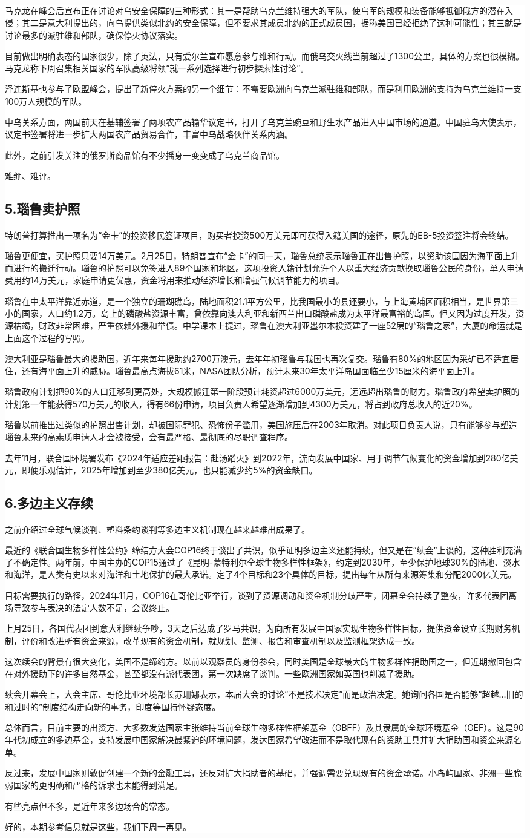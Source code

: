 马克龙在峰会后宣布正在讨论对乌安全保障的三种形式：其一是帮助乌克兰维持强大的军队，使乌军的规模和装备能够抵御俄方的潜在入侵；其二是意大利提出的，向乌提供类似北约的安全保障，但不要求其成员北约的正式成员国，据称美国已经拒绝了这种可能性；其三就是讨论最多的派驻维和部队，确保停火协议落实。

目前做出明确表态的国家很少，除了英法，只有爱尔兰宣布愿意参与维和行动。而俄乌交火线当前超过了1300公里，具体的方案也很模糊。马克龙称下周召集相关国家的军队高级将领“就一系列选择进行初步探索性讨论”。

泽连斯基也参与了欧盟峰会，提出了新停火方案的另一个细节：不需要欧洲向乌克兰派驻维和部队，而是利用欧洲的支持为乌克兰维持一支100万人规模的军队。

中乌关系方面，两国前天在基辅签署了两项农产品输华议定书，打开了乌克兰豌豆和野生水产品进入中国市场的通道。中国驻乌大使表示，议定书签署将进一步扩大两国农产品贸易合作，丰富中乌战略伙伴关系内涵。

此外，之前引发关注的俄罗斯商品馆有不少摇身一变变成了乌克兰商品馆。

难绷、难评。

## 5.瑙鲁卖护照

特朗普打算推出一项名为“金卡”的投资移民签证项目，购买者投资500万美元即可获得入籍美国的途径，原先的EB-5投资签注将会终结。

瑙鲁更便宜，买护照只要14万美元。2月25日，特朗普宣布“金卡”的同一天，瑙鲁总统表示瑙鲁正在出售护照，以资助该国因为海平面上升而进行的搬迁行动。瑙鲁的护照可以免签进入89个国家和地区。这项投资入籍计划允许个人以重大经济贡献换取瑙鲁公民的身份，单人申请费用约14万美元，家庭申请更优惠，资金将用来推动经济增长和增强气候调节能力的项目。

瑙鲁在中太平洋靠近赤道，是一个独立的珊瑚礁岛，陆地面积21.1平方公里，比我国最小的县还要小，与上海黄埔区面积相当，是世界第三小的国家，人口约1.2万。岛上的磷酸盐资源丰富，曾依靠向澳大利亚和新西兰出口磷酸盐成为太平洋最富裕的岛国。但又因为过度开发，资源枯竭，财政非常困难，严重依赖外援和举债。中学课本上提过，瑙鲁在澳大利亚墨尔本投资建了一座52层的“瑙鲁之家”，大厦的命运就是上面这个过程的写照。

澳大利亚是瑙鲁最大的援助国，近年来每年援助约2700万澳元，去年年初瑙鲁与我国也再次复交。瑙鲁有80%的地区因为采矿已不适宜居住，还有海平面上升的威胁。瑙鲁最高点海拔61米，NASA团队分析，预计未来30年太平洋岛国面临至少15厘米的海平面上升。

瑙鲁政府计划把90%的人口迁移到更高处，大规模搬迁第一阶段预计耗资超过6000万美元，远远超出瑙鲁的财力。瑙鲁政府希望卖护照的计划第一年能获得570万美元的收入，得有66份申请，项目负责人希望逐渐增加到4300万美元，将占到政府总收入的近20%。

瑙鲁以前推出过类似的护照出售计划，却被国际罪犯、恐怖份子滥用，美国施压后在2003年取消。对此项目负责人说，只有能够参与塑造瑙鲁未来的高素质申请人才会被接受，会有最严格、最彻底的尽职调查程序。

去年11月，联合国环境署发布《2024年适应差距报告：赴汤蹈火》到2022年，流向发展中国家、用于调节气候变化的资金增加到280亿美元，即便乐观估计，2025年增加到至少380亿美元，也只能减少约5%的资金缺口。

## 6.多边主义存续

之前介绍过全球气候谈判、塑料条约谈判等多边主义机制现在越来越难出成果了。

最近的《联合国生物多样性公约》缔结方大会COP16终于谈出了共识，似乎证明多边主义还能持续，但又是在“续会”上谈的，这种胜利充满了不确定性。两年前，中国主办的COP15通过了《昆明-蒙特利尔全球生物多样性框架》，约定到2030年，至少保护地球30%的陆地、淡水和海洋，是人类有史以来对海洋和土地保护的最大承诺。定了4个目标和23个具体的目标，提出每年从所有来源筹集和分配2000亿美元。

目标需要执行的路径，2024年11月，COP16在哥伦比亚举行，谈到了资源调动和资金机制分歧严重，闭幕全会持续了整夜，许多代表团离场导致参与表决的法定人数不足，会议终止。

上月25日，各国代表团到意大利继续争吵，3天之后达成了罗马共识，为向所有发展中国家实现生物多样性目标，提供资金设立长期财务机制，评价和改进所有资金来源，改革现有的资金机制，就规划、监测、报告和审查机制以及监测框架达成一致。

这次续会的背景有很大变化，美国不是缔约方。以前以观察员的身份参会，同时美国是全球最大的生物多样性捐助国之一，但近期撤回包含在对外援助下的许多自然基金，甚至都没有派代表团，第一次缺席了谈判。一些欧洲国家如英国也削减了援助。

续会开幕会上，大会主席、哥伦比亚环境部长苏珊娜表示，本届大会的讨论“不是技术决定”而是政治决定。她询问各国是否能够“超越...旧的和过时的”制度结构走向新的事务，印度等国持怀疑态度。

总体而言，目前主要的出资方、大多数发达国家主张维持当前全球生物多样性框架基金（GBFF）及其隶属的全球环境基金（GEF）。这是90年代初成立的多边基金，支持发展中国家解决最紧迫的环境问题，发达国家希望改进而不是取代现有的资助工具并扩大捐助国和资金来源名单。

反过来，发展中国家则敦促创建一个新的金融工具，还反对扩大捐助者的基础，并强调需要兑现现有的资金承诺。小岛屿国家、非洲一些脆弱国家的更明确和严格的诉求也未能得到满足。

有些亮点但不多，是近年来多边场合的常态。

好的，本期参考信息就是这些，我们下周一再见。
